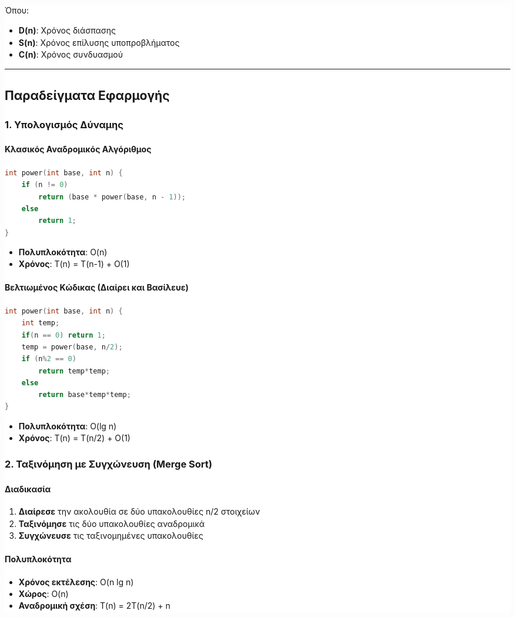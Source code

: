 Όπου:

- **D(n)**: Χρόνος διάσπασης
- **S(n)**: Χρόνος επίλυσης υποπροβλήματος
- **C(n)**: Χρόνος συνδυασμού

---

## Παραδείγματα Εφαρμογής

### 1. Υπολογισμός Δύναμης

#### Κλασικός Αναδρομικός Αλγόριθμος

```c
int power(int base, int n) {
    if (n != 0)
        return (base * power(base, n - 1));
    else
        return 1;
}
```

- **Πολυπλοκότητα**: O(n)
- **Χρόνος**: T(n) = T(n-1) + O(1)

#### Βελτιωμένος Κώδικας (Διαίρει και Βασίλευε)

```c
int power(int base, int n) {
    int temp;
    if(n == 0) return 1;
    temp = power(base, n/2);
    if (n%2 == 0)
        return temp*temp;
    else
        return base*temp*temp;
}
```

- **Πολυπλοκότητα**: O(lg n)
- **Χρόνος**: T(n) = T(n/2) + O(1)

### 2. Ταξινόμηση με Συγχώνευση (Merge Sort)

#### Διαδικασία

1. **Διαίρεσε** την ακολουθία σε δύο υπακολουθίες n/2 στοιχείων
2. **Ταξινόμησε** τις δύο υπακολουθίες αναδρομικά
3. **Συγχώνευσε** τις ταξινομημένες υπακολουθίες

#### Πολυπλοκότητα

- **Χρόνος εκτέλεσης**: O(n lg n)
- **Χώρος**: O(n)
- **Αναδρομική σχέση**: T(n) = 2T(n/2) + n
